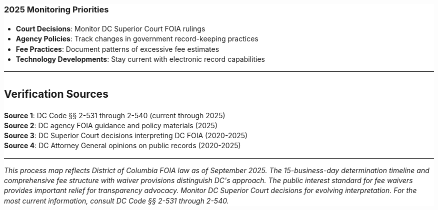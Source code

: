 ### 2025 Monitoring Priorities
- **Court Decisions**: Monitor DC Superior Court FOIA rulings
- **Agency Policies**: Track changes in government record-keeping practices
- **Fee Practices**: Document patterns of excessive fee estimates
- **Technology Developments**: Stay current with electronic record capabilities

---

## Verification Sources

**Source 1**: DC Code §§ 2-531 through 2-540 (current through 2025)  
**Source 2**: DC agency FOIA guidance and policy materials (2025)  
**Source 3**: DC Superior Court decisions interpreting DC FOIA (2020-2025)  
**Source 4**: DC Attorney General opinions on public records (2020-2025)

---

*This process map reflects District of Columbia FOIA law as of September 2025. The 15-business-day determination timeline and comprehensive fee structure with waiver provisions distinguish DC's approach. The public interest standard for fee waivers provides important relief for transparency advocacy. Monitor DC Superior Court decisions for evolving interpretation. For the most current information, consult DC Code §§ 2-531 through 2-540.*